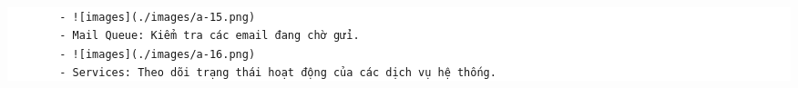 			- ![images](./images/a-15.png)
			- Mail Queue: Kiểm tra các email đang chờ gửi.
			- ![images](./images/a-16.png)
			- Services: Theo dõi trạng thái hoạt động của các dịch vụ hệ thống.